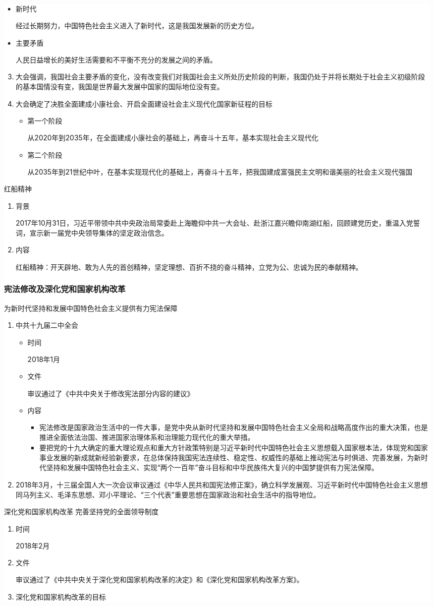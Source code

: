    - 新时代

     经过长期努力，中国特色社会主义进入了新时代，这是我国发展新的历史方位。

   - 主要矛盾

     人民日益增长的美好生活需要和不平衡不充分的发展之间的矛盾。

3. 大会强调，我国社会主要矛盾的变化，没有改变我们对我国社会主义所处历史阶段的判断，我国仍处于并将长期处于社会主义初级阶段的基本国情没有变，我国是世界最大发展中国家的国际地位没有变。

4. 大会确定了决胜全面建成小康社会、开启全面建设社会主义现代化国家新征程的目标

   - 第一个阶段

     从2020年到2035年，在全面建成小康社会的基础上，再奋斗十五年，基本实现社会主义现代化

   - 第二个阶段

     从2035年到21世纪中叶，在基本实现现代化的基础上，再奋斗十五年，把我国建成富强民主文明和谐美丽的社会主义现代强国

<div class="note info icon"><p>红船精神</p></div>

1. 背景

   2017年10月31日，习近平带领中共中央政治局常委赴上海瞻仰中共一大会址、赴浙江嘉兴瞻仰南湖红船，回顾建党历史，重温入党誓词，宣示新一届党中央领导集体的坚定政治信念。

2. 内容

   红船精神：开天辟地、敢为人先的首创精神，坚定理想、百折不挠的奋斗精神，立党为公、忠诚为民的奉献精神。

### 宪法修改及深化党和国家机构改革

<div class="note info icon"><p>为新时代坚持和发展中国特色社会主义提供有力宪法保障</p></div>

1. 中共十九届二中全会

   - 时间

     2018年1月

   - 文件

     审议通过了《中共中央关于修改宪法部分内容的建议》

   - 内容

     - 宪法修改是国家政治生活中的一件大事，是党中央从新时代坚持和发展中国特色社会主义全局和战略高度作出的重大决策，也是推进全面依法治国、推进国家治理体系和治理能力现代化的重大举措。
     - 要把党的十九大确定的重大理论观点和重大方针政策特别是习近平新时代中国特色社会主义思想载入国家根本法，体现党和国家事业发展的新成就新经验新要求，在总体保持我国宪法连续性、稳定性、权威性的基础上推动宪法与时俱进、完善发展，为新时代坚持和发展中国特色社会主义、实现“两个一百年”奋斗目标和中华民族伟大复兴的中国梦提供有力宪法保障。

2. 2018年3月，十三届全国人大一次会议审议通过《中华人民共和国宪法修正案》，确立科学发展观、习近平新时代中国特色社会主义思想同马列主义、毛泽东思想、邓小平理论、“三个代表”重要思想在国家政治和社会生活中的指导地位。

<div class="note info icon"><p>深化党和国家机构改革 完善坚持党的全面领导制度</p></div>

1. 时间

   2018年2月

2. 文件

   审议通过了《中共中央关于深化党和国家机构改革的决定》和《深化党和国家机构改革方案》。

3. 深化党和国家机构改革的目标
